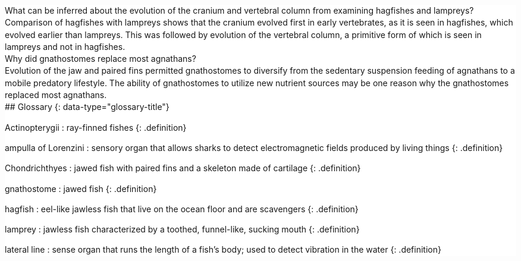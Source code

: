 <div data-type="exercise" class="exercise">
<div data-type="problem" class="problem" markdown="1">
What can be inferred about the evolution of the cranium and vertebral column from examining hagfishes and lampreys?

</div>
<div data-type="solution" class="solution" markdown="1">
Comparison of hagfishes with lampreys shows that the cranium evolved first in early vertebrates, as it is seen in hagfishes, which evolved earlier than lampreys. This was followed by evolution of the vertebral column, a primitive form of which is seen in lampreys and not in hagfishes.

</div>
</div>

<div data-type="exercise" class="exercise">
<div data-type="problem" class="problem" markdown="1">
Why did gnathostomes replace most agnathans?

</div>
<div data-type="solution" class="solution" markdown="1">
Evolution of the jaw and paired fins permitted gnathostomes to diversify from the sedentary suspension feeding of agnathans to a mobile predatory lifestyle. The ability of gnathostomes to utilize new nutrient sources may be one reason why the gnathostomes replaced most agnathans.

</div>
</div>

<div data-type="glossary" markdown="1">
## Glossary
{: data-type="glossary-title"}

Actinopterygii
: ray-finned fishes
{: .definition}

ampulla of Lorenzini
: sensory organ that allows sharks to detect electromagnetic fields produced by living things
{: .definition}

Chondrichthyes
: jawed fish with paired fins and a skeleton made of cartilage
{: .definition}

gnathostome
: jawed fish
{: .definition}

hagfish
: eel-like jawless fish that live on the ocean floor and are scavengers
{: .definition}

lamprey
: jawless fish characterized by a toothed, funnel-like, sucking mouth
{: .definition}

lateral line
: sense organ that runs the length of a fish’s body; used to detect vibration in the water
{: .definition}
